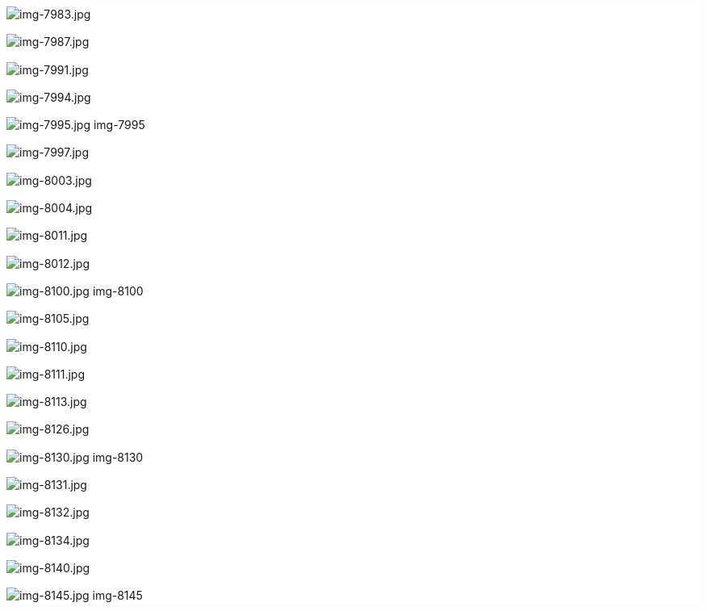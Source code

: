 ![img-7983.jpg](img-7983.jpg)

![img-7987.jpg](img-7987.jpg)

![img-7991.jpg](img-7991.jpg)

![img-7994.jpg](img-7994.jpg)

![img-7995.jpg](img-7995.jpg)
img-7995

![img-7997.jpg](img-7997.jpg)

![img-8003.jpg](img-8003.jpg)

![img-8004.jpg](img-8004.jpg)

![img-8011.jpg](img-8011.jpg)

![img-8012.jpg](img-8012.jpg)

![img-8100.jpg](img-8100.jpg)
img-8100

![img-8105.jpg](img-8105.jpg)

![img-8110.jpg](img-8110.jpg)

![img-8111.jpg](img-8111.jpg)

![img-8113.jpg](img-8113.jpg)

![img-8126.jpg](img-8126.jpg)

![img-8130.jpg](img-8130.jpg)
img-8130

![img-8131.jpg](img-8131.jpg)

![img-8132.jpg](img-8132.jpg)

![img-8134.jpg](img-8134.jpg)

![img-8140.jpg](img-8140.jpg)

![img-8145.jpg](img-8145.jpg)
img-8145
